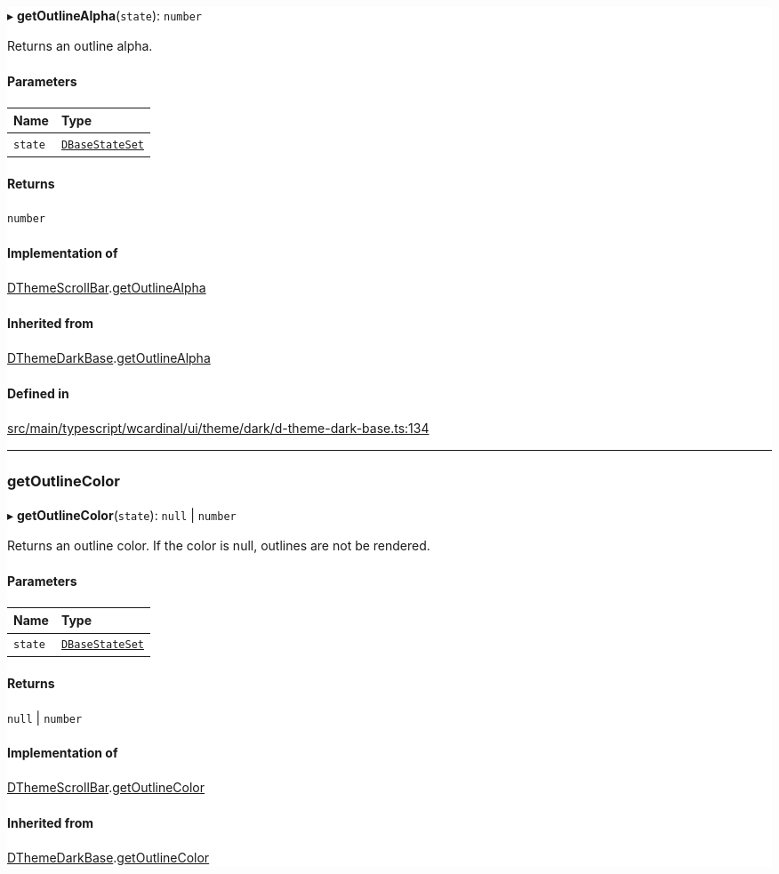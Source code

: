 ▸ **getOutlineAlpha**(`state`): `number`

Returns an outline alpha.

#### Parameters

| Name | Type |
| :------ | :------ |
| `state` | [`DBaseStateSet`](../interfaces/DBaseStateSet.md) |

#### Returns

`number`

#### Implementation of

[DThemeScrollBar](../interfaces/DThemeScrollBar.md).[getOutlineAlpha](../interfaces/DThemeScrollBar.md#getoutlinealpha)

#### Inherited from

[DThemeDarkBase](DThemeDarkBase.md).[getOutlineAlpha](DThemeDarkBase.md#getoutlinealpha)

#### Defined in

[src/main/typescript/wcardinal/ui/theme/dark/d-theme-dark-base.ts:134](https://github.com/winter-cardinal/winter-cardinal-ui/blob/v0.167.0/src/main/typescript/wcardinal/ui/theme/dark/d-theme-dark-base.ts#L134)

___

### getOutlineColor

▸ **getOutlineColor**(`state`): ``null`` \| `number`

Returns an outline color.
If the color is null, outlines are not be rendered.

#### Parameters

| Name | Type |
| :------ | :------ |
| `state` | [`DBaseStateSet`](../interfaces/DBaseStateSet.md) |

#### Returns

``null`` \| `number`

#### Implementation of

[DThemeScrollBar](../interfaces/DThemeScrollBar.md).[getOutlineColor](../interfaces/DThemeScrollBar.md#getoutlinecolor)

#### Inherited from

[DThemeDarkBase](DThemeDarkBase.md).[getOutlineColor](DThemeDarkBase.md#getoutlinecolor)
